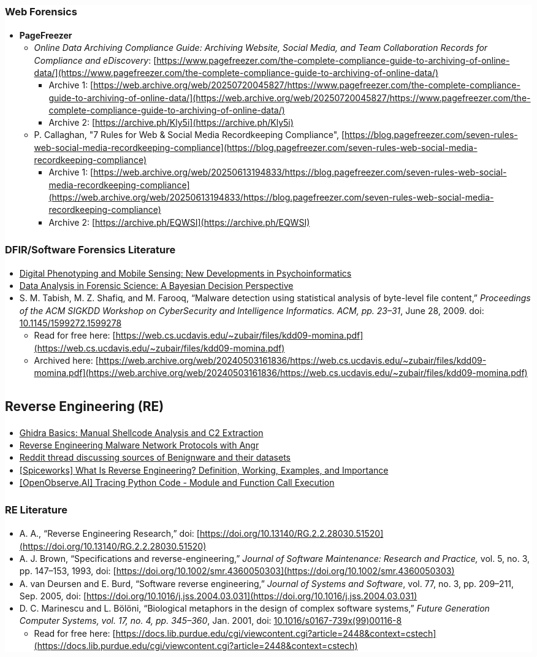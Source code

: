 ### Web Forensics

* __PageFreezer__
    * _Online Data Archiving Compliance Guide: Archiving Website, Social Media, and Team Collaboration Records for Compliance and eDiscovery_: [https://www.pagefreezer.com/the-complete-compliance-guide-to-archiving-of-online-data/](https://www.pagefreezer.com/the-complete-compliance-guide-to-archiving-of-online-data/)
        * Archive 1: [https://web.archive.org/web/20250720045827/https://www.pagefreezer.com/the-complete-compliance-guide-to-archiving-of-online-data/](https://web.archive.org/web/20250720045827/https://www.pagefreezer.com/the-complete-compliance-guide-to-archiving-of-online-data/)
        * Archive 2: [https://archive.ph/Kly5i](https://archive.ph/Kly5i)
    * P. Callaghan, "7 Rules for Web & Social Media Recordkeeping Compliance", [https://blog.pagefreezer.com/seven-rules-web-social-media-recordkeeping-compliance](https://blog.pagefreezer.com/seven-rules-web-social-media-recordkeeping-compliance)
        * Archive 1: [https://web.archive.org/web/20250613194833/https://blog.pagefreezer.com/seven-rules-web-social-media-recordkeeping-compliance](https://web.archive.org/web/20250613194833/https://blog.pagefreezer.com/seven-rules-web-social-media-recordkeeping-compliance)
        * Archive 2: [https://archive.ph/EQWSI](https://archive.ph/EQWSI)

### DFIR/Software Forensics Literature

* [Digital Phenotyping and Mobile Sensing: New Developments in Psychoinformatics](https://link.springer.com/book/10.1007/978-3-030-31620-4)
* [Data Analysis in Forensic Science: A Bayesian Decision Perspective](https://www.wiley.com/en-ca/Data+Analysis+in+Forensic+Science%3A+A+Bayesian+Decision+Perspective-p-9780470998359)
* S. M. Tabish, M. Z. Shafiq, and M. Farooq, “Malware detection using statistical analysis of byte-level file content,” _Proceedings of the ACM SIGKDD Workshop on CyberSecurity and Intelligence Informatics. ACM, pp. 23–31_, June 28, 2009. doi: [10.1145/1599272.1599278](https://doi.org/10.1145/1599272.1599278)
    * Read for free here: [https://web.cs.ucdavis.edu/~zubair/files/kdd09-momina.pdf](https://web.cs.ucdavis.edu/~zubair/files/kdd09-momina.pdf)
    * Archived here: [https://web.archive.org/web/20240503161836/https://web.cs.ucdavis.edu/~zubair/files/kdd09-momina.pdf](https://web.archive.org/web/20240503161836/https://web.cs.ucdavis.edu/~zubair/files/kdd09-momina.pdf)

## Reverse Engineering (RE)

* [Ghidra Basics: Manual Shellcode Analysis and C2 Extraction](https://embee-research.ghost.io/ghidra-basics-shellcode-analysis/)
* [Reverse Engineering Malware Network Protocols with Angr](https://www.securityartwork.es/2018/04/09/reversing-of-malware-network-protocols-with-angr/)
* [Reddit thread discussing sources of Benignware and their datasets](https://www.reddit.com/r/Malware/comments/bu2tvc/benignware_dataset/)
* [\[Spiceworks\] What Is Reverse Engineering? Definition, Working, Examples, and Importance](https://www.spiceworks.com/tech/tech-general/articles/what-is-reverse-engineering/)
* [\[OpenObserve.AI\] Tracing Python Code - Module and Function Call Execution](https://openobserve.ai/articles/python-m-trace-code-tracing/#detailed-list-of-event-types/)

### RE Literature

* A. A., “Reverse Engineering Research,” doi: [https://doi.org/10.13140/RG.2.2.28030.51520](https://doi.org/10.13140/RG.2.2.28030.51520)
* A. J. Brown, “Specifications and reverse-engineering,” _Journal of Software Maintenance: Research and Practice,_ vol. 5, no. 3, pp. 147–153, 1993, doi: [https://doi.org/10.1002/smr.4360050303](https://doi.org/10.1002/smr.4360050303)
* A. van Deursen and E. Burd, “Software reverse engineering,” _Journal of Systems and Software_, vol. 77, no. 3, pp. 209–211, Sep. 2005, doi: [https://doi.org/10.1016/j.jss.2004.03.031](https://doi.org/10.1016/j.jss.2004.03.031)
* D. C. Marinescu and L. Bölöni, “Biological metaphors in the design of complex software systems,” _Future Generation Computer Systems, vol. 17, no. 4, pp. 345–360_, Jan. 2001, doi: [10.1016/s0167-739x(99)00116-8](https://doi.org/10.1016/S0167-739X(99)00116-8)
    * Read for free here: [https://docs.lib.purdue.edu/cgi/viewcontent.cgi?article=2448&context=cstech](https://docs.lib.purdue.edu/cgi/viewcontent.cgi?article=2448&context=cstech)